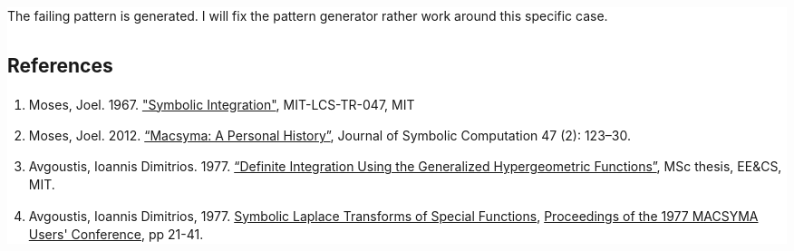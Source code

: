 The failing pattern is generated.  I will fix the pattern generator rather work around this specific case.  

## References

1. Moses, Joel. 1967. ["Symbolic Integration"](http://www.softwarepreservation.org/projects/LISP/MIT/MIT-LCS-TR-047-corrected-ocr.pdf), MIT-LCS-TR-047, MIT

2. Moses, Joel. 2012. [“Macsyma: A Personal History”](https://doi.org/10.1016/j.jsc.2010.08.018), Journal of Symbolic Computation 47 (2): 123–30.

3. Avgoustis, Ioannis Dimitrios. 1977. [“Definite Integration Using the Generalized Hypergeometric Functions”](http://hdl.handle.net/1721.1/16269), MSc thesis, EE&CS, MIT.

4. Avgoustis, Ioannis Dimitrios, 1977. [Symbolic Laplace Transforms of Special Functions](http://udspace.udel.edu/handle/19716/1398), [Proceedings of the 1977 MACSYMA Users' Conference](http://udspace.udel.edu/handle/19716/1398), pp 21-41.
